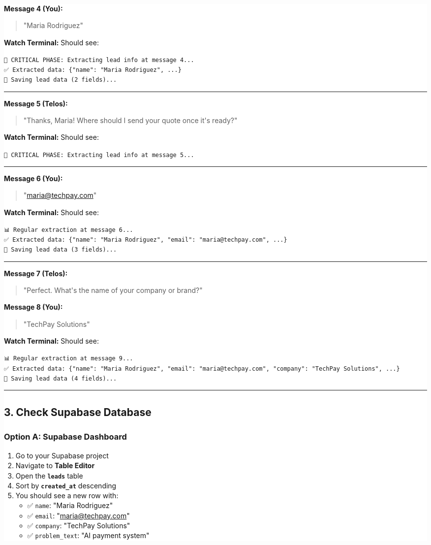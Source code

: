 
**Message 4 (You):**
> "Maria Rodriguez"

**Watch Terminal:** Should see:
```
🎯 CRITICAL PHASE: Extracting lead info at message 4...
✅ Extracted data: {"name": "Maria Rodriguez", ...}
💾 Saving lead data (2 fields)...
```

---

**Message 5 (Telos):**
> "Thanks, Maria! Where should I send your quote once it's ready?"

**Watch Terminal:** Should see:
```
🎯 CRITICAL PHASE: Extracting lead info at message 5...
```

---

**Message 6 (You):**
> "maria@techpay.com"

**Watch Terminal:** Should see:
```
📊 Regular extraction at message 6...
✅ Extracted data: {"name": "Maria Rodriguez", "email": "maria@techpay.com", ...}
💾 Saving lead data (3 fields)...
```

---

**Message 7 (Telos):**
> "Perfect. What's the name of your company or brand?"

**Message 8 (You):**
> "TechPay Solutions"

**Watch Terminal:** Should see:
```
📊 Regular extraction at message 9...
✅ Extracted data: {"name": "Maria Rodriguez", "email": "maria@techpay.com", "company": "TechPay Solutions", ...}
💾 Saving lead data (4 fields)...
```

---

## 3. **Check Supabase Database**

### Option A: Supabase Dashboard

1. Go to your Supabase project
2. Navigate to **Table Editor**
3. Open the **`leads`** table
4. Sort by **`created_at`** descending
5. You should see a new row with:
   - ✅ `name`: "Maria Rodriguez"
   - ✅ `email`: "maria@techpay.com"
   - ✅ `company`: "TechPay Solutions"
   - ✅ `problem_text`: "AI payment system"

